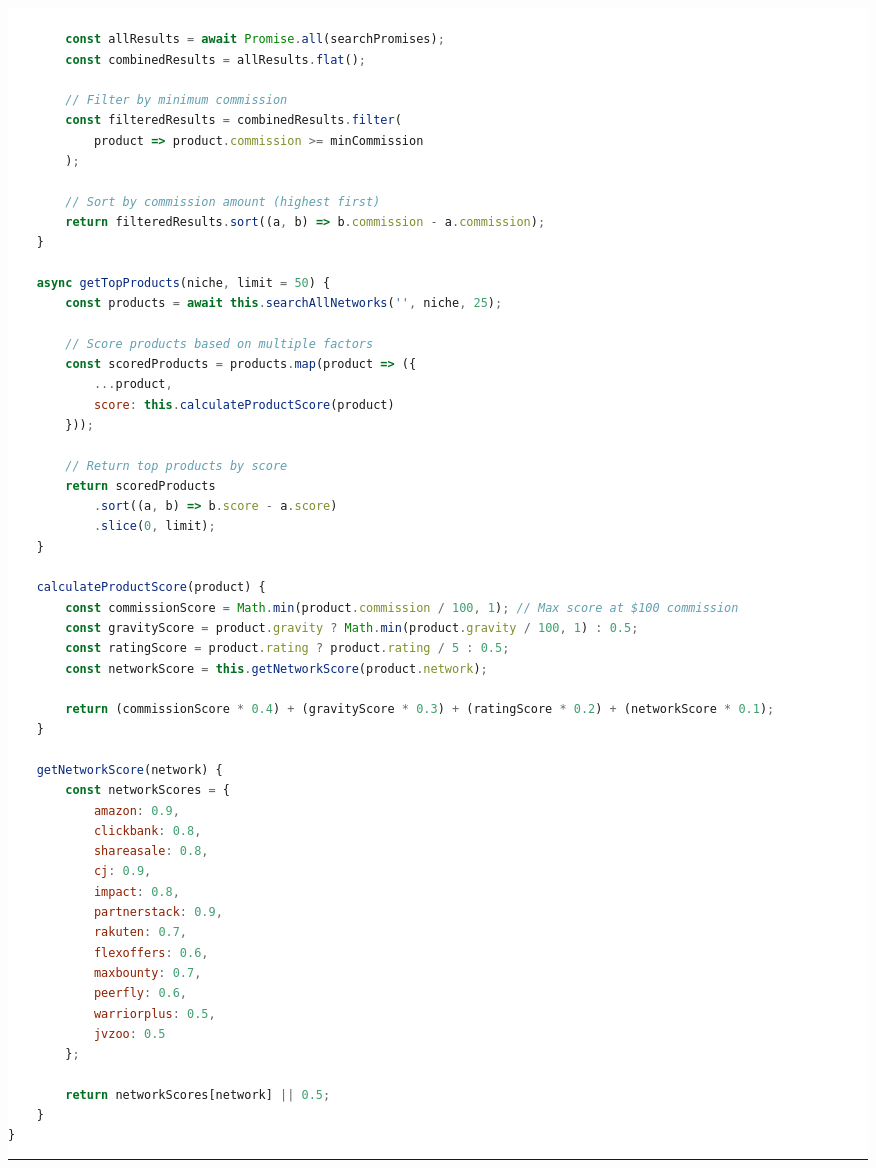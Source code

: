 ```javascript
        
        const allResults = await Promise.all(searchPromises);
        const combinedResults = allResults.flat();
        
        // Filter by minimum commission
        const filteredResults = combinedResults.filter(
            product => product.commission >= minCommission
        );
        
        // Sort by commission amount (highest first)
        return filteredResults.sort((a, b) => b.commission - a.commission);
    }
    
    async getTopProducts(niche, limit = 50) {
        const products = await this.searchAllNetworks('', niche, 25);
        
        // Score products based on multiple factors
        const scoredProducts = products.map(product => ({
            ...product,
            score: this.calculateProductScore(product)
        }));
        
        // Return top products by score
        return scoredProducts
            .sort((a, b) => b.score - a.score)
            .slice(0, limit);
    }
    
    calculateProductScore(product) {
        const commissionScore = Math.min(product.commission / 100, 1); // Max score at $100 commission
        const gravityScore = product.gravity ? Math.min(product.gravity / 100, 1) : 0.5;
        const ratingScore = product.rating ? product.rating / 5 : 0.5;
        const networkScore = this.getNetworkScore(product.network);
        
        return (commissionScore * 0.4) + (gravityScore * 0.3) + (ratingScore * 0.2) + (networkScore * 0.1);
    }
    
    getNetworkScore(network) {
        const networkScores = {
            amazon: 0.9,
            clickbank: 0.8,
            shareasale: 0.8,
            cj: 0.9,
            impact: 0.8,
            partnerstack: 0.9,
            rakuten: 0.7,
            flexoffers: 0.6,
            maxbounty: 0.7,
            peerfly: 0.6,
            warriorplus: 0.5,
            jvzoo: 0.5
        };
        
        return networkScores[network] || 0.5;
    }
}
```

---